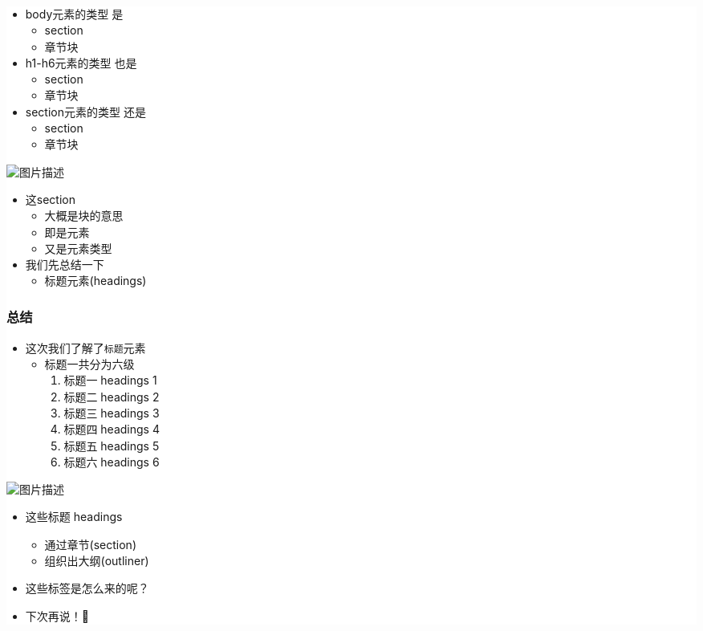 - body元素的类型 是
	- section
	- 章节块
- h1-h6元素的类型 也是
	- section
	- 章节块
- section元素的类型 还是
	- section
	- 章节块

![图片描述](https://doc.shiyanlou.com/courses/uid1190679-20240701-1719805925650)

- 这section
	- 大概是块的意思
	- 即是元素
	- 又是元素类型
- 我们先总结一下
	- 标题元素(headings)

### 总结 
- 这次我们了解了`标题`元素
	- 标题一共分为六级
		1. 标题一 headings 1
		2. 标题二 headings 2
		3. 标题三 headings 3
		4. 标题四 headings 4
		5. 标题五 headings 5
		6. 标题六 headings 6

![图片描述](https://doc.shiyanlou.com/courses/uid1190679-20221208-1670485849589)

- 这些标题 headings
	- 通过章节(section)
	- 组织出大纲(outliner)

- 这些标签是怎么来的呢？
- 下次再说！👋
